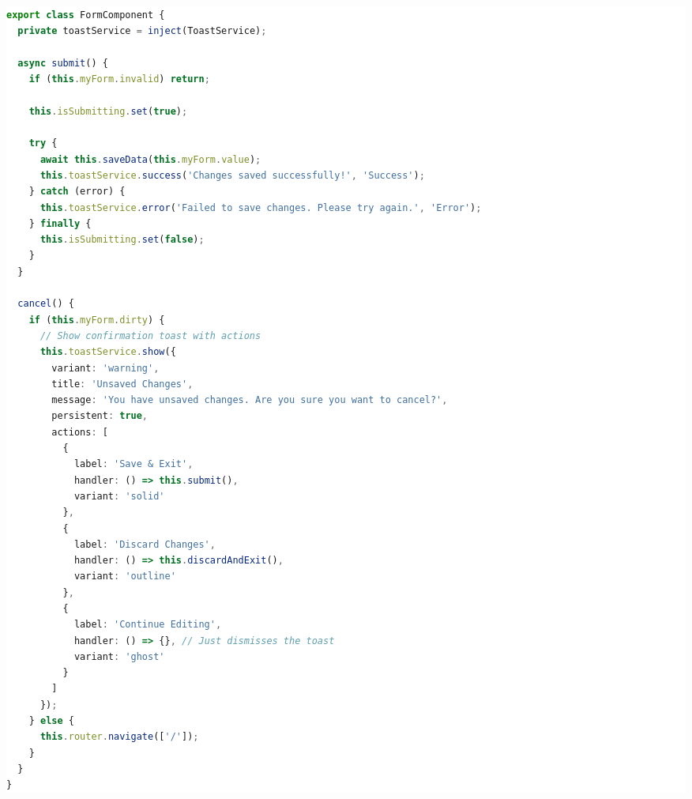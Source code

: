 ```typescript
export class FormComponent {
  private toastService = inject(ToastService);
  
  async submit() {
    if (this.myForm.invalid) return;
    
    this.isSubmitting.set(true);
    
    try {
      await this.saveData(this.myForm.value);
      this.toastService.success('Changes saved successfully!', 'Success');
    } catch (error) {
      this.toastService.error('Failed to save changes. Please try again.', 'Error');
    } finally {
      this.isSubmitting.set(false);
    }
  }
  
  cancel() {
    if (this.myForm.dirty) {
      // Show confirmation toast with actions
      this.toastService.show({
        variant: 'warning',
        title: 'Unsaved Changes',
        message: 'You have unsaved changes. Are you sure you want to cancel?',
        persistent: true,
        actions: [
          {
            label: 'Save & Exit',
            handler: () => this.submit(),
            variant: 'solid'
          },
          {
            label: 'Discard Changes',
            handler: () => this.discardAndExit(),
            variant: 'outline'
          },
          {
            label: 'Continue Editing',
            handler: () => {}, // Just dismisses the toast
            variant: 'ghost'
          }
        ]
      });
    } else {
      this.router.navigate(['/']);
    }
  }
}
```
